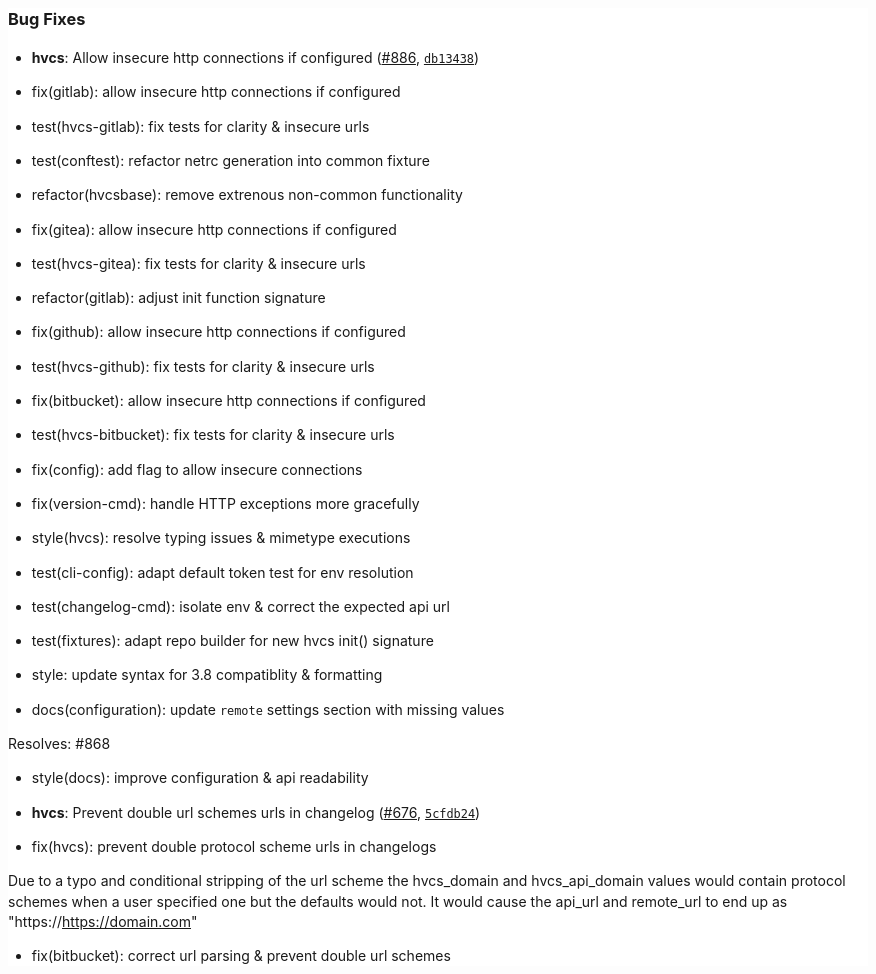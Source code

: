 ### Bug Fixes

- **hvcs**: Allow insecure http connections if configured
  ([#886](https://github.com/python-semantic-release/python-semantic-release/pull/886),
  [`db13438`](https://github.com/python-semantic-release/python-semantic-release/commit/db1343890f7e0644bc8457f995f2bd62087513d3))

* fix(gitlab): allow insecure http connections if configured

* test(hvcs-gitlab): fix tests for clarity & insecure urls

* test(conftest): refactor netrc generation into common fixture

* refactor(hvcsbase): remove extrenous non-common functionality

* fix(gitea): allow insecure http connections if configured

* test(hvcs-gitea): fix tests for clarity & insecure urls

* refactor(gitlab): adjust init function signature

* fix(github): allow insecure http connections if configured

* test(hvcs-github): fix tests for clarity & insecure urls

* fix(bitbucket): allow insecure http connections if configured

* test(hvcs-bitbucket): fix tests for clarity & insecure urls

* fix(config): add flag to allow insecure connections

* fix(version-cmd): handle HTTP exceptions more gracefully

* style(hvcs): resolve typing issues & mimetype executions

* test(cli-config): adapt default token test for env resolution

* test(changelog-cmd): isolate env & correct the expected api url

* test(fixtures): adapt repo builder for new hvcs init() signature

* style: update syntax for 3.8 compatiblity & formatting

* docs(configuration): update `remote` settings section with missing values

Resolves: #868

* style(docs): improve configuration & api readability

- **hvcs**: Prevent double url schemes urls in changelog
  ([#676](https://github.com/python-semantic-release/python-semantic-release/pull/676),
  [`5cfdb24`](https://github.com/python-semantic-release/python-semantic-release/commit/5cfdb248c003a2d2be5fe65fb61d41b0d4c45db5))

* fix(hvcs): prevent double protocol scheme urls in changelogs

Due to a typo and conditional stripping of the url scheme the hvcs_domain and hvcs_api_domain values
  would contain protocol schemes when a user specified one but the defaults would not. It would
  cause the api_url and remote_url to end up as "https://https://domain.com"

* fix(bitbucket): correct url parsing & prevent double url schemes

